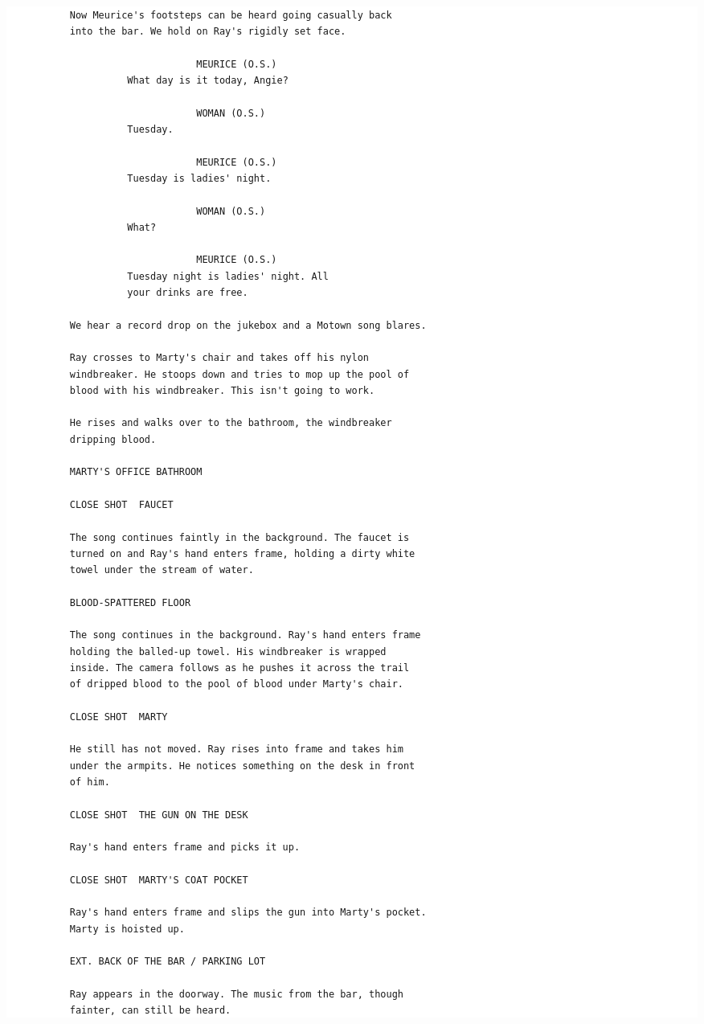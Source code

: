                Now Meurice's footsteps can be heard going casually back 
               into the bar. We hold on Ray's rigidly set face.

                                     MEURICE (O.S.)
                         What day is it today, Angie?

                                     WOMAN (O.S.)
                         Tuesday.

                                     MEURICE (O.S.)
                         Tuesday is ladies' night.

                                     WOMAN (O.S.)
                         What?

                                     MEURICE (O.S.)
                         Tuesday night is ladies' night. All 
                         your drinks are free.

               We hear a record drop on the jukebox and a Motown song blares.

               Ray crosses to Marty's chair and takes off his nylon 
               windbreaker. He stoops down and tries to mop up the pool of 
               blood with his windbreaker. This isn't going to work.

               He rises and walks over to the bathroom, the windbreaker 
               dripping blood.

               MARTY'S OFFICE BATHROOM

               CLOSE SHOT  FAUCET

               The song continues faintly in the background. The faucet is 
               turned on and Ray's hand enters frame, holding a dirty white 
               towel under the stream of water.

               BLOOD-SPATTERED FLOOR

               The song continues in the background. Ray's hand enters frame 
               holding the balled-up towel. His windbreaker is wrapped 
               inside. The camera follows as he pushes it across the trail 
               of dripped blood to the pool of blood under Marty's chair.

               CLOSE SHOT  MARTY

               He still has not moved. Ray rises into frame and takes him 
               under the armpits. He notices something on the desk in front 
               of him.

               CLOSE SHOT  THE GUN ON THE DESK

               Ray's hand enters frame and picks it up.

               CLOSE SHOT  MARTY'S COAT POCKET

               Ray's hand enters frame and slips the gun into Marty's pocket. 
               Marty is hoisted up.

               EXT. BACK OF THE BAR / PARKING LOT

               Ray appears in the doorway. The music from the bar, though 
               fainter, can still be heard.
